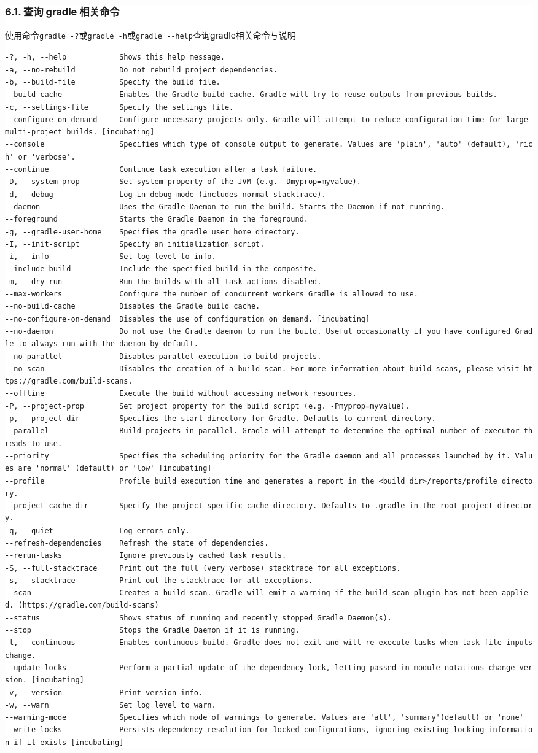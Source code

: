 ### 6.1. 查询 gradle 相关命令

使用命令`gradle -?`或`gradle -h`或`gradle --help`查询gradle相关命令与说明

```console
-?, -h, --help            Shows this help message.
-a, --no-rebuild          Do not rebuild project dependencies.
-b, --build-file          Specify the build file.
--build-cache             Enables the Gradle build cache. Gradle will try to reuse outputs from previous builds.
-c, --settings-file       Specify the settings file.
--configure-on-demand     Configure necessary projects only. Gradle will attempt to reduce configuration time for large multi-project builds. [incubating]
--console                 Specifies which type of console output to generate. Values are 'plain', 'auto' (default), 'rich' or 'verbose'.
--continue                Continue task execution after a task failure.
-D, --system-prop         Set system property of the JVM (e.g. -Dmyprop=myvalue).
-d, --debug               Log in debug mode (includes normal stacktrace).
--daemon                  Uses the Gradle Daemon to run the build. Starts the Daemon if not running.
--foreground              Starts the Gradle Daemon in the foreground.
-g, --gradle-user-home    Specifies the gradle user home directory.
-I, --init-script         Specify an initialization script.
-i, --info                Set log level to info.
--include-build           Include the specified build in the composite.
-m, --dry-run             Run the builds with all task actions disabled.
--max-workers             Configure the number of concurrent workers Gradle is allowed to use.
--no-build-cache          Disables the Gradle build cache.
--no-configure-on-demand  Disables the use of configuration on demand. [incubating]
--no-daemon               Do not use the Gradle daemon to run the build. Useful occasionally if you have configured Gradle to always run with the daemon by default.
--no-parallel             Disables parallel execution to build projects.
--no-scan                 Disables the creation of a build scan. For more information about build scans, please visit https://gradle.com/build-scans.
--offline                 Execute the build without accessing network resources.
-P, --project-prop        Set project property for the build script (e.g. -Pmyprop=myvalue).
-p, --project-dir         Specifies the start directory for Gradle. Defaults to current directory.
--parallel                Build projects in parallel. Gradle will attempt to determine the optimal number of executor threads to use.
--priority                Specifies the scheduling priority for the Gradle daemon and all processes launched by it. Values are 'normal' (default) or 'low' [incubating]
--profile                 Profile build execution time and generates a report in the <build_dir>/reports/profile directory.
--project-cache-dir       Specify the project-specific cache directory. Defaults to .gradle in the root project directory.
-q, --quiet               Log errors only.
--refresh-dependencies    Refresh the state of dependencies.
--rerun-tasks             Ignore previously cached task results.
-S, --full-stacktrace     Print out the full (very verbose) stacktrace for all exceptions.
-s, --stacktrace          Print out the stacktrace for all exceptions.
--scan                    Creates a build scan. Gradle will emit a warning if the build scan plugin has not been applied. (https://gradle.com/build-scans)
--status                  Shows status of running and recently stopped Gradle Daemon(s).
--stop                    Stops the Gradle Daemon if it is running.
-t, --continuous          Enables continuous build. Gradle does not exit and will re-execute tasks when task file inputs change.
--update-locks            Perform a partial update of the dependency lock, letting passed in module notations change version. [incubating]
-v, --version             Print version info.
-w, --warn                Set log level to warn.
--warning-mode            Specifies which mode of warnings to generate. Values are 'all', 'summary'(default) or 'none'
--write-locks             Persists dependency resolution for locked configurations, ignoring existing locking information if it exists [incubating]
```